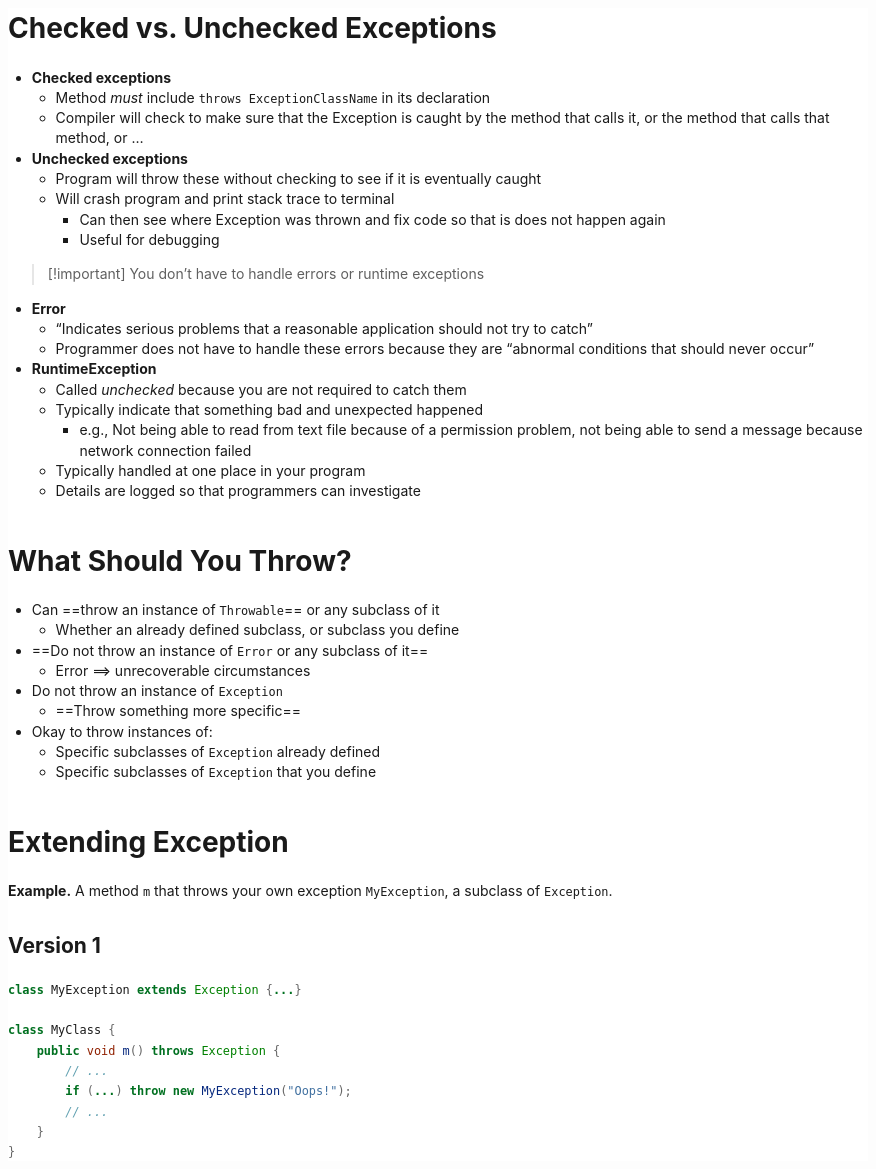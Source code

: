 # Checked vs. Unchecked Exceptions

- **Checked exceptions**
    - Method *must* include `throws ExceptionClassName` in its declaration
    - Compiler will check to make sure that the Exception is caught by the method that calls it, or the method that calls that method, or …
- **Unchecked exceptions**
    - Program will throw these without checking to see if it is eventually caught
    - Will crash program and print stack trace to terminal
        - Can then see where Exception was thrown and fix code so that is does not happen again
        - Useful for debugging

> [!important] You don’t have to handle errors or runtime exceptions

- **Error**
    - “Indicates serious problems that a reasonable application should not try to catch”
    - Programmer does not have to handle these errors because they are “abnormal conditions that should never occur”
- **RuntimeException**
    - Called *unchecked* because you are not required to catch them
    - Typically indicate that something bad and unexpected happened
        - e.g., Not being able to read from text file because of a permission problem, not being able to send a message because network connection failed
    - Typically handled at one place in your program
    - Details are logged so that programmers can investigate

# What Should You Throw?

- Can ==throw an instance of `Throwable`== or any subclass of it
    - Whether an already defined subclass, or subclass you define
- ==Do not throw an instance of `Error` or any subclass of it==
    - Error $\implies$ unrecoverable circumstances
- Do not throw an instance of `Exception`
    - ==Throw something more specific==
- Okay to throw instances of:
    - Specific subclasses of `Exception` already defined
    - Specific subclasses of `Exception` that you define

# Extending Exception

**Example.** A method `m` that throws your own exception `MyException`, a subclass of `Exception`.

## Version 1

```java
class MyException extends Exception {...}

class MyClass {
    public void m() throws Exception {
        // ...
        if (...) throw new MyException("Oops!");
        // ...
    }
}
```
